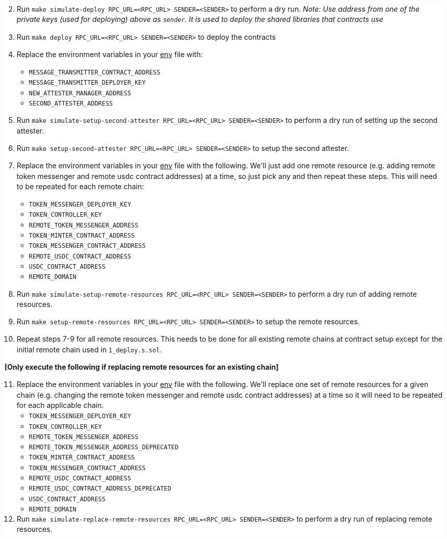 2. Run `make simulate-deploy RPC_URL=<RPC_URL> SENDER=<SENDER>` to perform a dry run. *Note: Use address from one of the private keys (used for deploying) above as `sender`. It is used to deploy the shared libraries that contracts use*
3. Run `make deploy RPC_URL=<RPC_URL> SENDER=<SENDER>` to deploy the contracts

4. Replace the environment variables in your [env](.env) file with:
    - `MESSAGE_TRANSMITTER_CONTRACT_ADDRESS`
    - `MESSAGE_TRANSMITTER_DEPLOYER_KEY`
    - `NEW_ATTESTER_MANAGER_ADDRESS`
    - `SECOND_ATTESTER_ADDRESS`

5. Run `make simulate-setup-second-attester RPC_URL=<RPC_URL> SENDER=<SENDER>` to perform a dry run of setting up the second attester.

6. Run `make setup-second-attester RPC_URL=<RPC_URL> SENDER=<SENDER>` to setup the second attester.

7. Replace the environment variables in your [env](.env) file with the following. We'll just add one remote resource (e.g. adding remote token messenger and remote usdc contract addresses) at a time, so just pick any and then repeat these steps. This will need to be repeated for each remote chain:
    - `TOKEN_MESSENGER_DEPLOYER_KEY`
    - `TOKEN_CONTROLLER_KEY`
    - `REMOTE_TOKEN_MESSENGER_ADDRESS`
    - `TOKEN_MINTER_CONTRACT_ADDRESS`
    - `TOKEN_MESSENGER_CONTRACT_ADDRESS`
    - `REMOTE_USDC_CONTRACT_ADDRESS`
    - `USDC_CONTRACT_ADDRESS`
    - `REMOTE_DOMAIN`

8. Run `make simulate-setup-remote-resources RPC_URL=<RPC_URL> SENDER=<SENDER>` to perform a dry run of adding remote resources.

9. Run `make setup-remote-resources RPC_URL=<RPC_URL> SENDER=<SENDER>` to setup the remote resources.

10. Repeat steps 7-9 for all remote resources. This needs to be done for all existing remote chains at 
    contract setup except for the initial remote chain used in `1_deploy.s.sol`.

**[Only execute the following if replacing remote resources for an existing chain]**

11. Replace the environment variables in your [env](.env) file with the following. We'll replace one set of remote resources for a given chain (e.g. changing the remote token messenger and remote usdc contract addresses) at a time so it will need to be repeated for each applicable chain.
    - `TOKEN_MESSENGER_DEPLOYER_KEY`
    - `TOKEN_CONTROLLER_KEY`
    - `REMOTE_TOKEN_MESSENGER_ADDRESS`
    - `REMOTE_TOKEN_MESSENGER_ADDRESS_DEPRECATED`
    - `TOKEN_MINTER_CONTRACT_ADDRESS`
    - `TOKEN_MESSENGER_CONTRACT_ADDRESS`
    - `REMOTE_USDC_CONTRACT_ADDRESS`
    - `REMOTE_USDC_CONTRACT_ADDRESS_DEPRECATED`
    - `USDC_CONTRACT_ADDRESS`
    - `REMOTE_DOMAIN`
12. Run `make simulate-replace-remote-resources RPC_URL=<RPC_URL> SENDER=<SENDER>` to perform a dry run of replacing remote resources.
